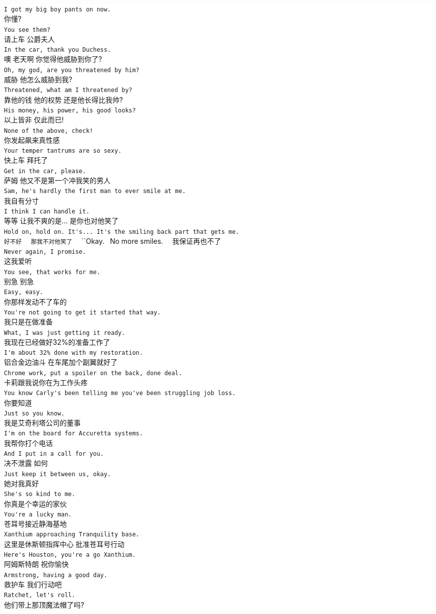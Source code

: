 `I got my big boy pants on now.`  
你懂?  
`You see them?`  
请上车 公爵夫人  
`In the car, thank you Duchess.`  
噢 老天啊 你觉得他威胁到你了?  
`Oh, my god, are you threatened by him?`  
威胁 他怎么威胁到我?  
`Threatened, what am I threatened by?`  
靠他的钱 他的权势 还是他长得比我帅?  
`His money, his power, his good looks?`  
以上皆非 仅此而已!  
`None of the above, check!`  
你发起飙来真性感  
`Your temper tantrums are so sexy.`  
快上车 拜托了  
`Get in the car, please.`  
萨姆 他又不是第一个冲我笑的男人  
`Sam, he's hardly the first man to ever smile at me.`  
我自有分寸  
`I think I can handle it.`  
等等 让我不爽的是... 是你也对他笑了  
`Hold on, hold on. It's... It's the smiling back part that gets me.`  
`好不好  `
`那我不对他笑了  `
``Okay.  `
`No more smiles.`  `
我保证再也不了  
`Never again, I promise.`  
这我爱听  
`You see, that works for me.`  
别急 别急  
`Easy, easy.`  
你那样发动不了车的  
`You're not going to get it started that way.`  
我只是在做准备  
`What, I was just getting it ready.`  
我现在已经做好32%的准备工作了  
`I'm about 32% done with my restoration.`  
铝合金边油斗 在车尾加个副翼就好了  
`Chrome work, put a spoiler on the back, done deal.`  
卡莉跟我说你在为工作头疼  
`You know Carly's been telling me you've been struggling job loss.`  
你要知道  
`Just so you know.`  
我是艾奇利塔公司的董事  
`I'm on the board for Accuretta systems.`  
我帮你打个电话  
`And I put in a call for you.`  
决不泄露 如何  
`Just keep it between us, okay.`  
她对我真好  
`She's so kind to me.`  
你真是个幸运的家伙  
`You're a lucky man.`  
苍耳号接近静海基地  
`Xanthium approaching Tranquility base.`  
这里是休斯顿指挥中心 批准苍耳号行动  
`Here's Houston, you're a go Xanthium.`  
阿姆斯特朗 祝你愉快  
`Armstrong, having a good day.`  
救护车 我们行动吧  
`Ratchet, let's roll.`  
他们带上那顶魔法帽了吗?  
